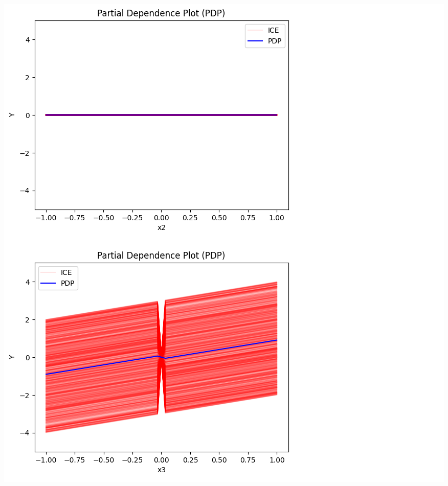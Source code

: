 


    
![png](03_regional_effects_synthetic_f_files/03_regional_effects_synthetic_f_20_1.png)
    



    
![png](03_regional_effects_synthetic_f_files/03_regional_effects_synthetic_f_20_2.png)
    